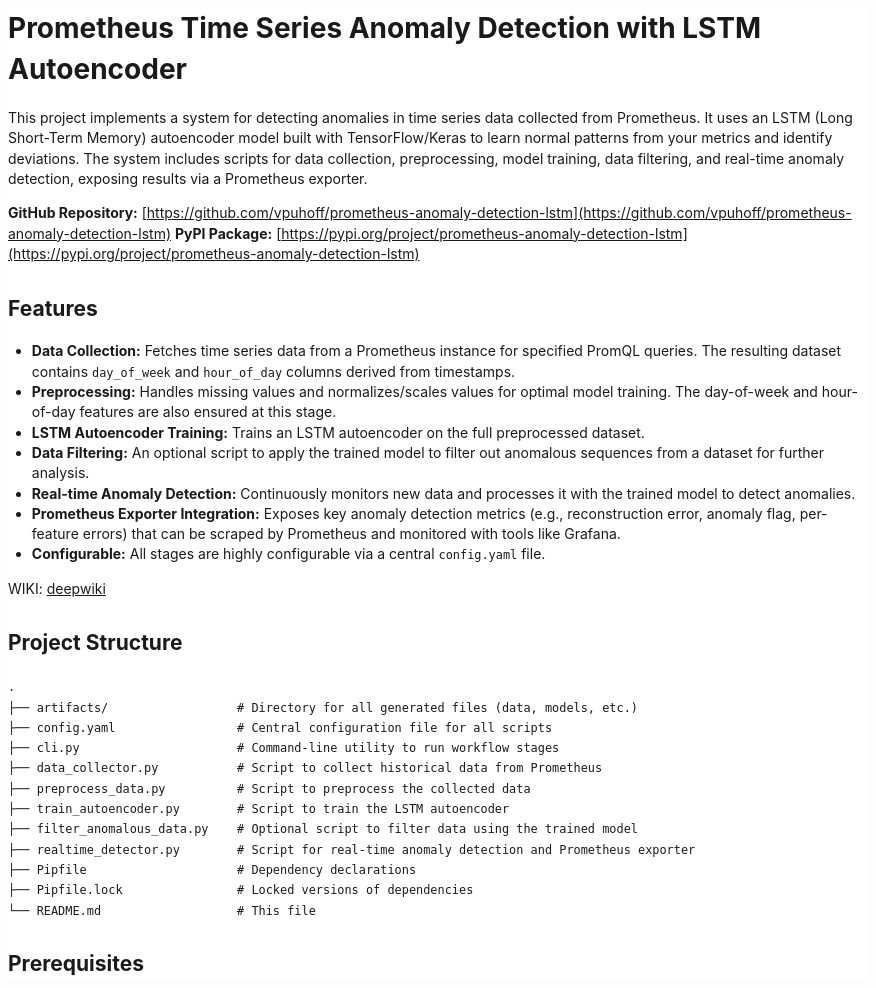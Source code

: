 # Prometheus Time Series Anomaly Detection with LSTM Autoencoder

This project implements a system for detecting anomalies in time series data collected from Prometheus. It uses an LSTM (Long Short-Term Memory) autoencoder model built with TensorFlow/Keras to learn normal patterns from your metrics and identify deviations. The system includes scripts for data collection, preprocessing, model training, data filtering, and real-time anomaly detection, exposing results via a Prometheus exporter.

**GitHub Repository:** [https://github.com/vpuhoff/prometheus-anomaly-detection-lstm](https://github.com/vpuhoff/prometheus-anomaly-detection-lstm)
**PyPI Package:** [https://pypi.org/project/prometheus-anomaly-detection-lstm](https://pypi.org/project/prometheus-anomaly-detection-lstm)

## Features

  * **Data Collection:** Fetches time series data from a Prometheus instance for specified PromQL queries. The resulting dataset contains `day_of_week` and `hour_of_day` columns derived from timestamps.
  * **Preprocessing:** Handles missing values and normalizes/scales values for optimal model training. The day-of-week and hour-of-day features are also ensured at this stage.
  * **LSTM Autoencoder Training:** Trains an LSTM autoencoder on the full preprocessed dataset.
  * **Data Filtering:** An optional script to apply the trained model to filter out anomalous sequences from a dataset for further analysis.
  * **Real-time Anomaly Detection:** Continuously monitors new data and processes it with the trained model to detect anomalies.
  * **Prometheus Exporter Integration:** Exposes key anomaly detection metrics (e.g., reconstruction error, anomaly flag, per-feature errors) that can be scraped by Prometheus and monitored with tools like Grafana.
  * **Configurable:** All stages are highly configurable via a central `config.yaml` file.

WIKI: [deepwiki](https://deepwiki.com/vpuhoff/prometheus-anomaly-detection-lstm)

## Project Structure

```
.
├── artifacts/                  # Directory for all generated files (data, models, etc.)
├── config.yaml                 # Central configuration file for all scripts
├── cli.py                      # Command-line utility to run workflow stages
├── data_collector.py           # Script to collect historical data from Prometheus
├── preprocess_data.py          # Script to preprocess the collected data
├── train_autoencoder.py        # Script to train the LSTM autoencoder
├── filter_anomalous_data.py    # Optional script to filter data using the trained model
├── realtime_detector.py        # Script for real-time anomaly detection and Prometheus exporter
├── Pipfile                     # Dependency declarations
├── Pipfile.lock                # Locked versions of dependencies
└── README.md                   # This file
```

## Prerequisites
